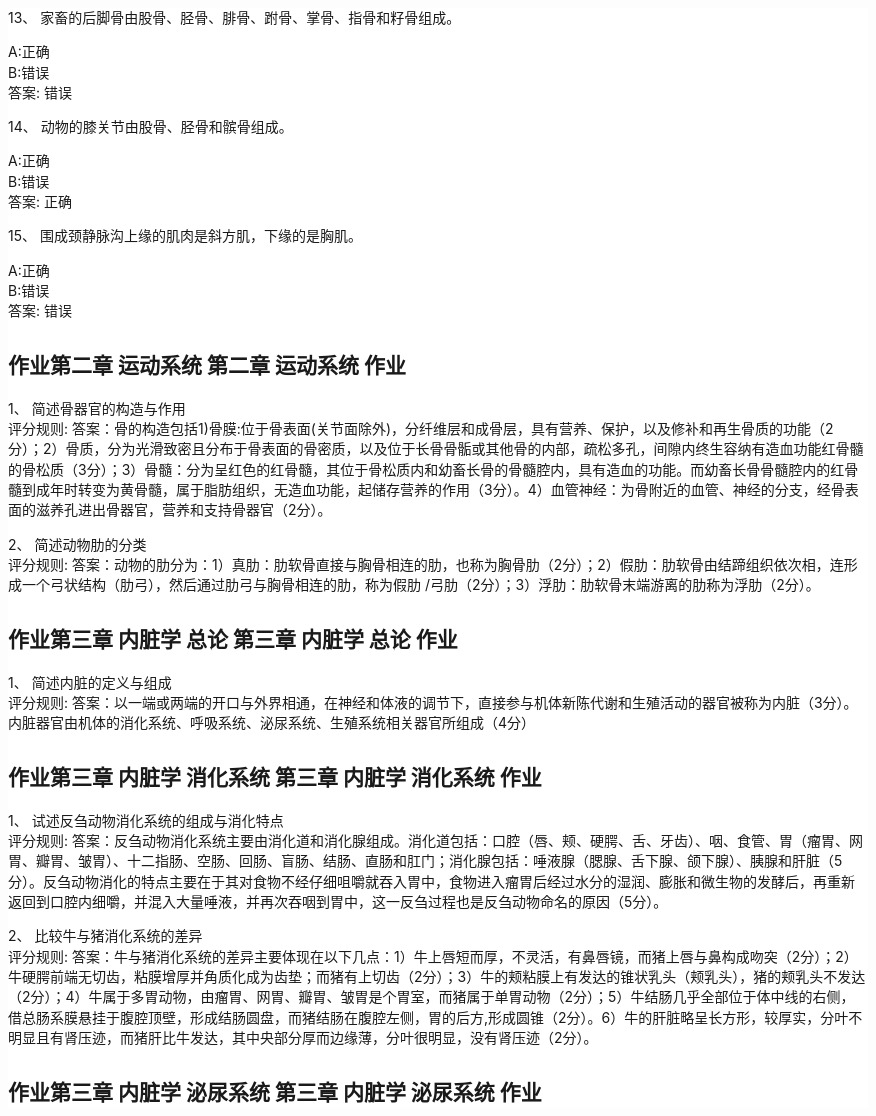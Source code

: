 13、 家畜的后脚骨由股骨、胫骨、腓骨、跗骨、掌骨、指骨和籽骨组成。

A:正确  
B:错误  
答案: 错误

14、 动物的膝关节由股骨、胫骨和髌骨组成。

A:正确  
B:错误  
答案: 正确

15、 围成颈静脉沟上缘的肌肉是斜方肌，下缘的是胸肌。

A:正确  
B:错误  
答案: 错误

## 作业第二章 运动系统 第二章 运动系统 作业

1、 简述骨器官的构造与作用  
评分规则:
答案：骨的构造包括1)骨膜:位于骨表面(关节面除外)，分纤维层和成骨层，具有营养、保护，以及修补和再生骨质的功能（2分）；2）骨质，分为光滑致密且分布于骨表面的骨密质，以及位于长骨骨骺或其他骨的内部，疏松多孔，间隙内终生容纳有造血功能红骨髓的骨松质（3分）；3）骨髓：分为呈红色的红骨髓，其位于骨松质内和幼畜长骨的骨髓腔内，具有造血的功能。而幼畜长骨骨髓腔内的红骨髓到成年时转变为黄骨髓，属于脂肪组织，无造血功能，起储存营养的作用（3分）。4）血管神经：为骨附近的血管、神经的分支，经骨表面的滋养孔进出骨器官，营养和支持骨器官（2分）。

2、 简述动物肋的分类  
评分规则:
答案：动物的肋分为：1）真肋：肋软骨直接与胸骨相连的肋，也称为胸骨肋（2分）；2）假肋：肋软骨由结蹄组织依次相，连形成一个弓状结构（肋弓），然后通过肋弓与胸骨相连的肋，称为假肋
/弓肋（2分）；3）浮肋：肋软骨末端游离的肋称为浮肋（2分）。

##

## 作业第三章 内脏学 总论 第三章 内脏学 总论 作业

1、 简述内脏的定义与组成  
评分规则:
答案：以一端或两端的开口与外界相通，在神经和体液的调节下，直接参与机体新陈代谢和生殖活动的器官被称为内脏（3分）。内脏器官由机体的消化系统、呼吸系统、泌尿系统、生殖系统相关器官所组成（4分）

## 作业第三章 内脏学 消化系统 第三章 内脏学 消化系统 作业

1、 试述反刍动物消化系统的组成与消化特点  
评分规则:
答案：反刍动物消化系统主要由消化道和消化腺组成。消化道包括：口腔（唇、颊、硬腭、舌、牙齿）、咽、食管、胃（瘤胃、网胃、瓣胃、皱胃）、十二指肠、空肠、回肠、盲肠、结肠、直肠和肛门；消化腺包括：唾液腺（腮腺、舌下腺、颌下腺）、胰腺和肝脏（5分）。反刍动物消化的特点主要在于其对食物不经仔细咀嚼就吞入胃中，食物进入瘤胃后经过水分的湿润、膨胀和微生物的发酵后，再重新返回到口腔内细嚼，并混入大量唾液，并再次吞咽到胃中，这一反刍过程也是反刍动物命名的原因（5分）。

2、 比较牛与猪消化系统的差异  
评分规则:
答案：牛与猪消化系统的差异主要体现在以下几点：1）牛上唇短而厚，不灵活，有鼻唇镜，而猪上唇与鼻构成吻突（2分）；2）牛硬腭前端无切齿，粘膜增厚并角质化成为齿垫；而猪有上切齿（2分）；3）牛的颊粘膜上有发达的锥状乳头（颊乳头），猪的颊乳头不发达（2分）；4）牛属于多胃动物，由瘤胃、网胃、瓣胃、皱胃是个胃室，而猪属于单胃动物（2分）；5）牛结肠几乎全部位于体中线的右侧，借总肠系膜悬挂于腹腔顶壁，形成结肠圆盘，而猪结肠在腹腔左侧，胃的后方,形成圆锥（2分）。6）牛的肝脏略呈长方形，较厚实，分叶不明显且有肾压迹，而猪肝比牛发达，其中央部分厚而边缘薄，分叶很明显，没有肾压迹（2分）。

## 作业第三章 内脏学 泌尿系统 第三章 内脏学 泌尿系统 作业
